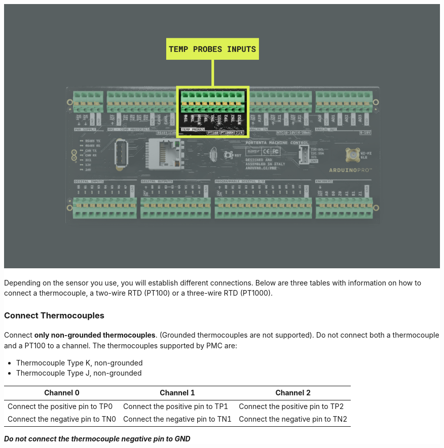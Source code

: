 ![Temp Probes Inputs](./assets/temp-probes-inputs.png)

Depending on the sensor you use, you will establish different connections. Below are three tables with information on how to connect a thermocouple, a two-wire RTD (PT100) or a three-wire RTD (PT1000). 

### Connect Thermocouples

Connect **only non-grounded thermocouples**. (Grounded thermocouples are not supported). Do not connect both a thermocouple and a PT100 to a channel.
The thermocouples supported by PMC are:
- Thermocouple Type K, non-grounded
- Thermocouple Type J, non-grounded

|     Channel 0                   |      Channel 1                  |       Channel 2                 |
|---------------------------------|---------------------------------|---------------------------------|
| Connect the positive pin to TP0 | Connect the positive pin to TP1 | Connect the positive pin to TP2 |
| Connect the negative pin to TN0 | Connect the negative pin to TN1 | Connect the negative pin to TN2 |


***Do not connect the thermocouple negative pin to GND***
